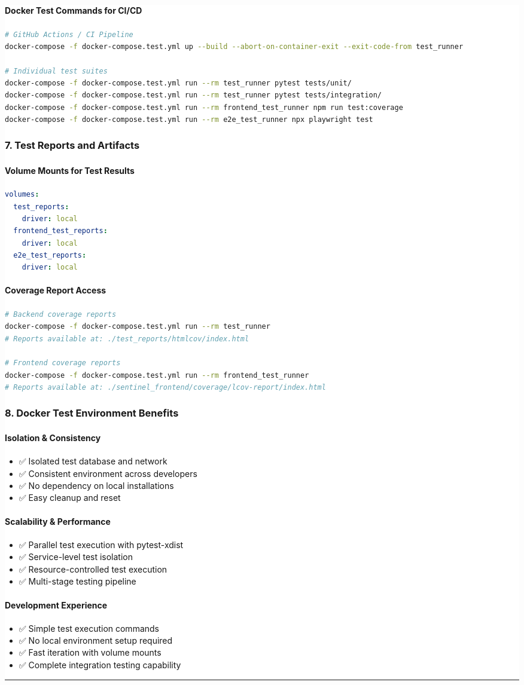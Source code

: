 #### Docker Test Commands for CI/CD
```bash
# GitHub Actions / CI Pipeline
docker-compose -f docker-compose.test.yml up --build --abort-on-container-exit --exit-code-from test_runner

# Individual test suites
docker-compose -f docker-compose.test.yml run --rm test_runner pytest tests/unit/
docker-compose -f docker-compose.test.yml run --rm test_runner pytest tests/integration/
docker-compose -f docker-compose.test.yml run --rm frontend_test_runner npm run test:coverage
docker-compose -f docker-compose.test.yml run --rm e2e_test_runner npx playwright test
```

### 7. Test Reports and Artifacts

#### Volume Mounts for Test Results
```yaml
volumes:
  test_reports:
    driver: local
  frontend_test_reports:
    driver: local
  e2e_test_reports:
    driver: local
```

#### Coverage Report Access
```bash
# Backend coverage reports
docker-compose -f docker-compose.test.yml run --rm test_runner
# Reports available at: ./test_reports/htmlcov/index.html

# Frontend coverage reports  
docker-compose -f docker-compose.test.yml run --rm frontend_test_runner
# Reports available at: ./sentinel_frontend/coverage/lcov-report/index.html
```

### 8. Docker Test Environment Benefits

#### Isolation & Consistency
- ✅ Isolated test database and network
- ✅ Consistent environment across developers
- ✅ No dependency on local installations
- ✅ Easy cleanup and reset

#### Scalability & Performance
- ✅ Parallel test execution with pytest-xdist
- ✅ Service-level test isolation
- ✅ Resource-controlled test execution
- ✅ Multi-stage testing pipeline

#### Development Experience  
- ✅ Simple test execution commands
- ✅ No local environment setup required
- ✅ Fast iteration with volume mounts
- ✅ Complete integration testing capability

---